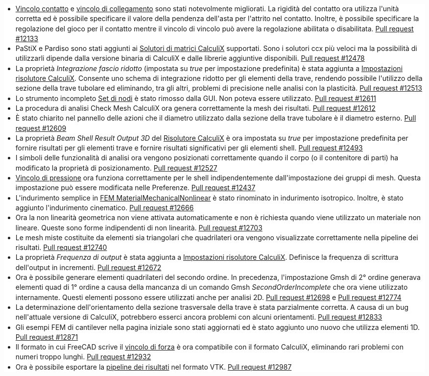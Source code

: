 * [Vincolo contatto](/FEM_ConstraintContact/it "FEM ConstraintContact/it") e [vincolo di collegamento](/FEM_ConstraintTie/it "FEM ConstraintTie/it") sono stati notevolmente migliorati. La rigidità del contatto ora utilizza l'unità corretta ed è possibile specificare il valore della pendenza dell'asta per l'attrito nel contatto. Inoltre, è possibile specificare la regolazione del gioco per il contatto mentre il vincolo di vincolo può avere la regolazione abilitata o disabilitata. [Pull request #12133](https://github.com/FreeCAD/FreeCAD/pull/12133)
* PaStiX e Pardiso sono stati aggiunti ai [Solutori di matrici CalculiX](/FEM_SolverCalculixCxxtools/it#Proprietà "FEM SolverCalculixCxxtools/it") supportati. Sono i solutori ccx più veloci ma la possibilità di utilizzarli dipende dalla versione binaria di CalculiX e dalle librerie aggiuntive disponibili. [Pull request #12478](https://github.com/FreeCAD/FreeCAD/pull/12478)
* La proprietà *Integrazione fascio ridotto* (impostata su *true* per impostazione predefinita) è stata aggiunta a [Impostazioni risolutore CalculiX](/FEM_SolverCalculixCxxtools/it "FEM SolverCalculixCxxtools/it"). Consente uno schema di integrazione ridotto per gli elementi della trave, rendendo possibile l'utilizzo della sezione della trave tubolare ed eliminando, tra gli altri, problemi di precisione nelle analisi con la plasticità. [Pull request #12513](https://github.com/FreeCAD/FreeCAD/pull/12513)
* Lo strumento incompleto [Set di nodi](/FEM_CreateNodesSet/it "FEM CreateNodesSet/it") è stato rimosso dalla GUI. Non poteva essere utilizzato. [Pull request #12611](https://github.com/FreeCAD/FreeCAD/pull/12611)
* La procedura di analisi Check Mesh CalculiX ora genera correttamente la mesh dei risultati. [Pull request #12612](https://github.com/FreeCAD/FreeCAD/pull/12612)
* È stato chiarito nel pannello delle azioni che il diametro utilizzato dalla sezione della trave tubolare è il diametro esterno. [Pull request #12609](https://github.com/FreeCAD/FreeCAD/pull/12609)
* La proprietà *Beam Shell Result Output 3D* del [Risolutore CalculiX](/FEM_SolverCalculixCxxtools/it "FEM SolverCalculixCxxtools/it") è ora impostata su *true* per impostazione predefinita per fornire risultati per gli elementi trave e fornire risultati significativi per gli elementi shell. [Pull request #12493](https://github.com/FreeCAD/FreeCAD/pull/12493)
* I simboli delle funzionalità di analisi ora vengono posizionati correttamente quando il corpo (o il contenitore di parti) ha modificato la proprietà di posizionamento. [Pull request #12527](https://github.com/FreeCAD/FreeCAD/pull/12527)
* [Vincolo di pressione](/FEM_ConstraintPressure/it "FEM ConstraintPressure/it") ora funziona correttamente per le shell indipendentemente dall'impostazione dei gruppi di mesh. Questa impostazione può essere modificata nelle Preferenze. [Pull request #12437](https://github.com/FreeCAD/FreeCAD/pull/12437)
* L'indurimento semplice in [FEM MaterialMechanicalNonlinear](/FEM_MaterialMechanicalNonlinear "FEM MaterialMechanicalNonlinear") è stato rinominato in indurimento isotropico. Inoltre, è stato aggiunto l'indurimento cinematico. [Pull request #12666](https://github.com/FreeCAD/FreeCAD/pull/12666)
* Ora la non linearità geometrica non viene attivata automaticamente e non è richiesta quando viene utilizzato un materiale non lineare. Queste sono forme indipendenti di non linearità. [Pull request #12703](https://github.com/FreeCAD/FreeCAD/pull/12703)
* Le mesh miste costituite da elementi sia triangolari che quadrilateri ora vengono visualizzate correttamente nella pipeline dei risultati. [Pull request #12740](https://github.com/FreeCAD/FreeCAD/pull/12740)
* La proprietà *Frequenza di output* è stata aggiunta a [Impostazioni risolutore CalculiX](/FEM_SolverCalculixCxxtools/it "FEM SolverCalculixCxxtools/it"). Definisce la frequenza di scrittura dell'output in incrementi. [Pull request #12672](https://github.com/FreeCAD/FreeCAD/pull/12672)
* Ora è possibile generare elementi quadrilateri del secondo ordine. In precedenza, l'impostazione Gmsh di 2° ordine generava elementi quad di 1° ordine a causa della mancanza di un comando Gmsh *SecondOrderIncomplete* che ora viene utilizzato internamente. Questi elementi possono essere utilizzati anche per analisi 2D. [Pull request #12698](https://github.com/FreeCAD/FreeCAD/pull/12698) e [Pull request #12774](https://github.com/FreeCAD/FreeCAD/pull/12774)
* La determinazione dell'orientamento della sezione trasversale della trave è stata parzialmente corretta. A causa di un bug nell'attuale versione di CalculiX, potrebbero esserci ancora problemi con alcuni orientamenti. [Pull request #12833](https://github.com/FreeCAD/FreeCAD/pull/12833)
* Gli esempi FEM di cantilever nella pagina iniziale sono stati aggiornati ed è stato aggiunto uno nuovo che utilizza elementi 1D. [Pull request #12871](https://github.com/FreeCAD/FreeCAD/pull/12871)
* Il formato in cui FreeCAD scrive il [vincolo di forza](/FEM_ConstraintForce/it "FEM ConstraintForce/it") è ora compatibile con il formato CalculiX, eliminando rari problemi con numeri troppo lunghi. [Pull request #12932](https://github.com/FreeCAD/FreeCAD/pull/12932)
* Ora è possibile esportare la [pipeline dei risultati](/FEM_PostPipelineFromResult/it "FEM PostPipelineFromResult/it") nel formato VTK. [Pull request #12987](https://github.com/FreeCAD/FreeCAD/pull/12987)